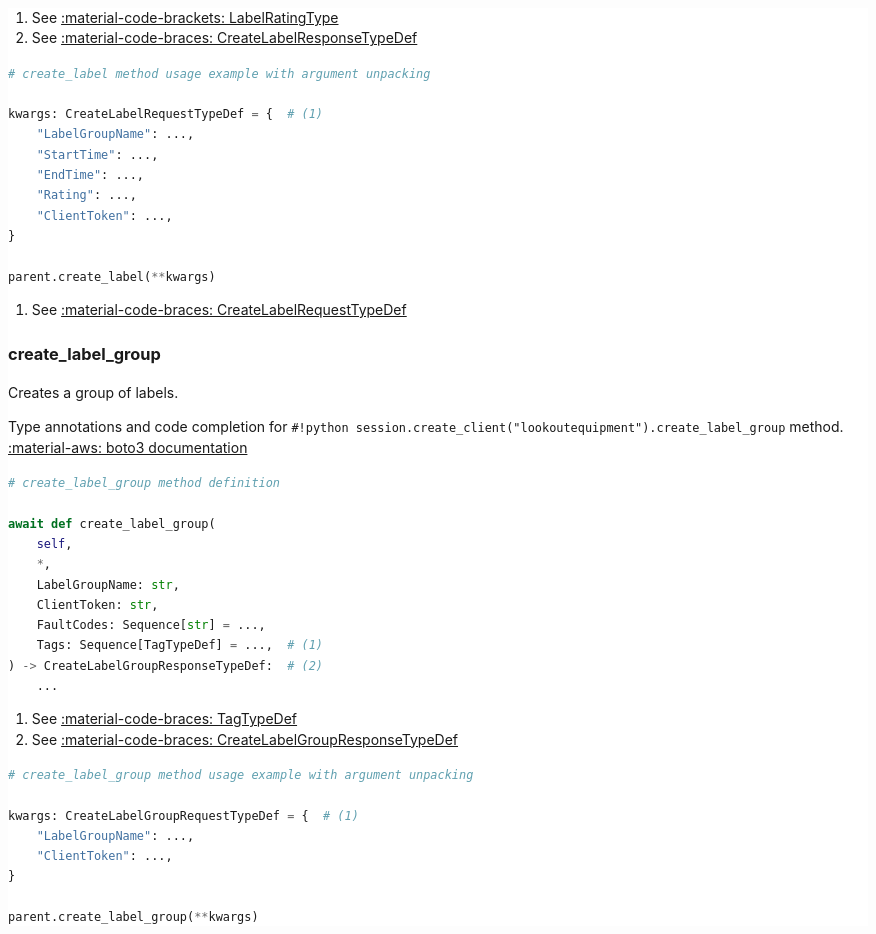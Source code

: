 1. See [:material-code-brackets: LabelRatingType](./literals.md#labelratingtype) 
2. See [:material-code-braces: CreateLabelResponseTypeDef](./type_defs.md#createlabelresponsetypedef) 


```python
# create_label method usage example with argument unpacking

kwargs: CreateLabelRequestTypeDef = {  # (1)
    "LabelGroupName": ...,
    "StartTime": ...,
    "EndTime": ...,
    "Rating": ...,
    "ClientToken": ...,
}

parent.create_label(**kwargs)
```

1. See [:material-code-braces: CreateLabelRequestTypeDef](./type_defs.md#createlabelrequesttypedef) 

### create\_label\_group

Creates a group of labels.

Type annotations and code completion for `#!python session.create_client("lookoutequipment").create_label_group` method.
[:material-aws: boto3 documentation](https://boto3.amazonaws.com/v1/documentation/api/latest/reference/services/lookoutequipment/client/create_label_group.html)

```python
# create_label_group method definition

await def create_label_group(
    self,
    *,
    LabelGroupName: str,
    ClientToken: str,
    FaultCodes: Sequence[str] = ...,
    Tags: Sequence[TagTypeDef] = ...,  # (1)
) -> CreateLabelGroupResponseTypeDef:  # (2)
    ...
```

1. See [:material-code-braces: TagTypeDef](./type_defs.md#tagtypedef) 
2. See [:material-code-braces: CreateLabelGroupResponseTypeDef](./type_defs.md#createlabelgroupresponsetypedef) 


```python
# create_label_group method usage example with argument unpacking

kwargs: CreateLabelGroupRequestTypeDef = {  # (1)
    "LabelGroupName": ...,
    "ClientToken": ...,
}

parent.create_label_group(**kwargs)
```
